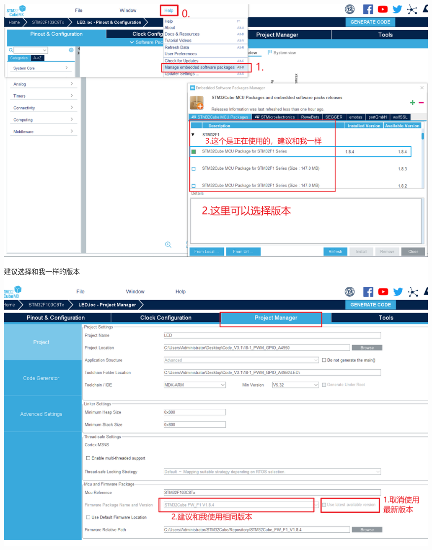 ![image-20221203140147942](STM32小车V3.1笔记.assets/image-20221203140147942.png)

建议选择和我一样的版本

![image-20221203135524319](STM32小车V3.1笔记.assets/image-20221203135524319.png)
